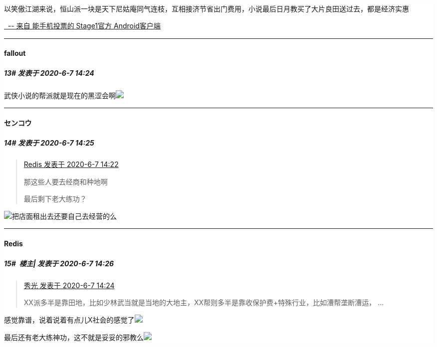 

以笑傲江湖来说，恒山派一块是天下尼姑庵同气连枝，互相接济节省出门费用，小说最后日月教买了大片良田送过去，都是经济实惠

[  -- 来自 能手机投票的 Stage1官方 Android客户端](https://www.coolapk.com/apk/140634)







*****

####  fallout  
##### 13#       发表于 2020-6-7 14:24




武侠小说的帮派就是现在的黑涩会啊<img src="https://static.saraba1st.com/image/smiley/face2017/067.png" referrerpolicy="no-referrer">







*****

####  センコウ  
##### 14#       发表于 2020-6-7 14:25



<blockquote><a href="httphttps://bbs.saraba1st.com/2b/forum.php?mod=redirect&amp;goto=findpost&amp;pid=47709458&amp;ptid=1940130" target="_blank">Redis 发表于 2020-6-7 14:22</a>

那这些人要去经商和种地啊


最后剩下老大练功？</blockquote>
<img src="https://static.saraba1st.com/image/smiley/face2017/001.png" referrerpolicy="no-referrer">把店面租出去还要自己去经营的么







*****

####  Redis  
##### 15#         楼主| 发表于 2020-6-7 14:26



<blockquote><a href="httphttps://bbs.saraba1st.com/2b/forum.php?mod=redirect&amp;goto=findpost&amp;pid=47709479&amp;ptid=1940130" target="_blank">秀光 发表于 2020-6-7 14:24</a>

XX派多半是靠田地，比如少林武当就是当地的大地主，XX帮则多半是靠收保护费+特殊行业，比如漕帮垄断漕运， ...</blockquote>
感觉靠谱，说着说着有点儿X社会的感觉了<img src="https://static.saraba1st.com/image/smiley/face2017/066.png" referrerpolicy="no-referrer">


最后还有老大练神功，这不就是妥妥的邪教么<img src="https://static.saraba1st.com/image/smiley/face2017/077.png" referrerpolicy="no-referrer">
